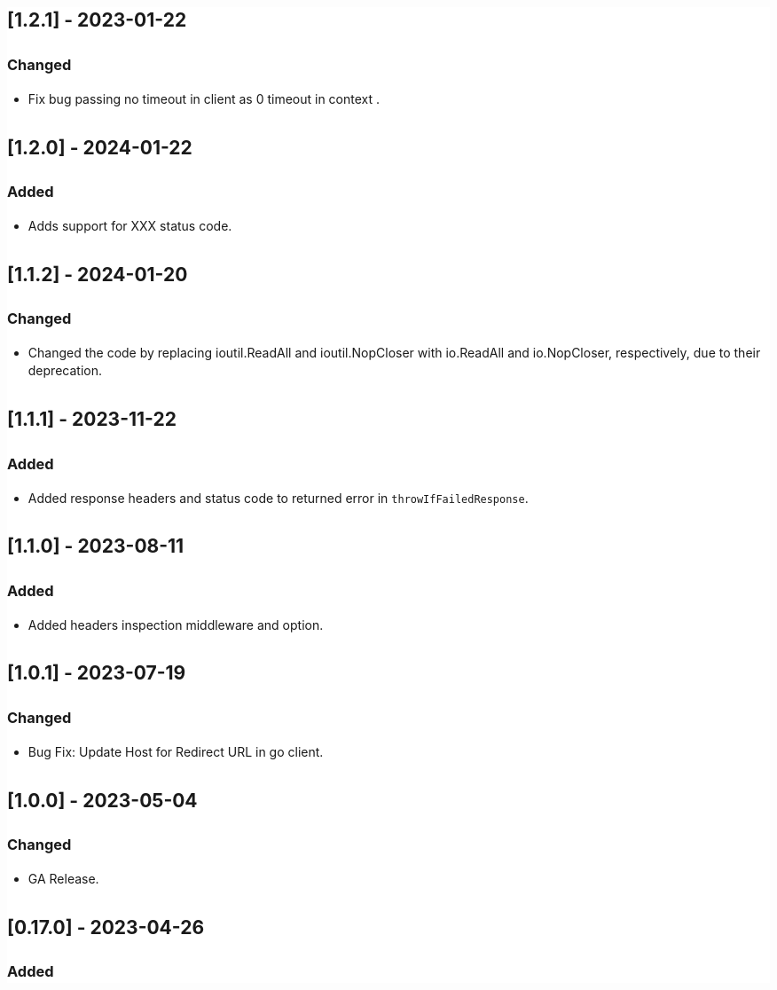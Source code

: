 ## [1.2.1] - 2023-01-22

### Changed

- Fix bug passing no timeout in client as 0 timeout in context  .

## [1.2.0] - 2024-01-22

### Added

- Adds support for XXX status code.

## [1.1.2] - 2024-01-20

### Changed

- Changed the code by replacing ioutil.ReadAll and ioutil.NopCloser with io.ReadAll and io.NopCloser, respectively, due to their deprecation.

## [1.1.1] - 2023-11-22

### Added

- Added response headers and status code to returned error in `throwIfFailedResponse`.

## [1.1.0] - 2023-08-11

### Added

- Added headers inspection middleware and option.

## [1.0.1] - 2023-07-19

### Changed

- Bug Fix: Update Host for Redirect URL in go client.

## [1.0.0] - 2023-05-04

### Changed

- GA Release.

## [0.17.0] - 2023-04-26

### Added

